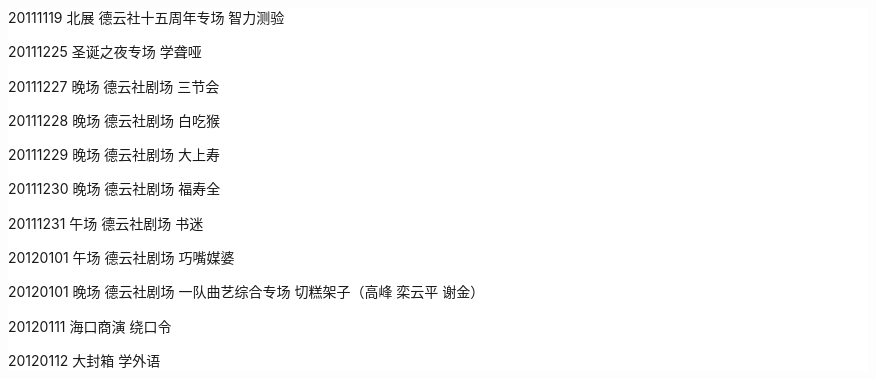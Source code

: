 20111119 北展 德云社十五周年专场 智力测验

20111225 圣诞之夜专场 学聋哑

20111227 晚场 德云社剧场 三节会

20111228 晚场 德云社剧场 白吃猴

20111229 晚场 德云社剧场 大上寿

20111230 晚场 德云社剧场 福寿全

20111231 午场 德云社剧场 书迷

20120101 午场 德云社剧场 巧嘴媒婆

20120101 晚场 德云社剧场 一队曲艺综合专场 切糕架子（高峰 栾云平 谢金）

20120111 海口商演 绕口令

20120112 大封箱 学外语

